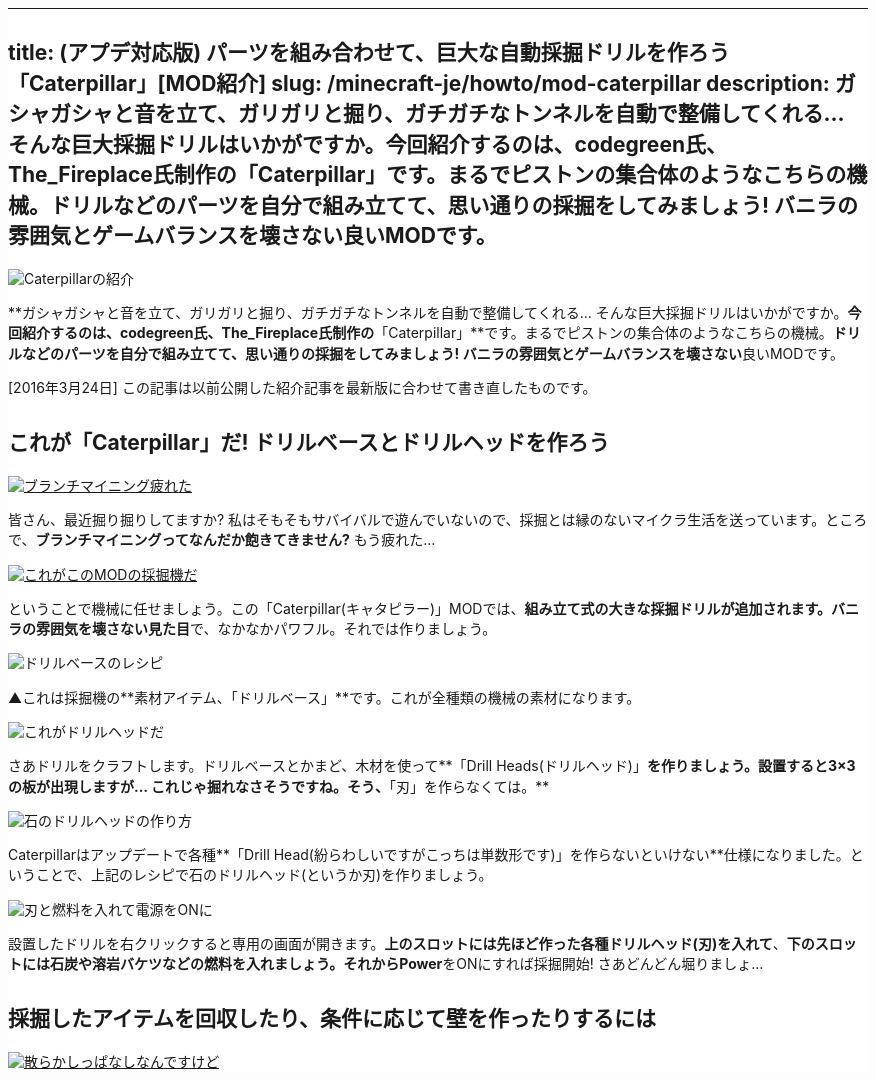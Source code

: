 
---
title: (アプデ対応版) パーツを組み合わせて、巨大な自動採掘ドリルを作ろう「Caterpillar」[MOD紹介]
slug: /minecraft-je/howto/mod-caterpillar
description: ガシャガシャと音を立て、ガリガリと掘り、ガチガチなトンネルを自動で整備してくれる… そんな巨大採掘ドリルはいかがですか。今回紹介するのは、codegreen氏、The_Fireplace氏制作の「Caterpillar」です。まるでピストンの集合体のようなこちらの機械。ドリルなどのパーツを自分で組み立てて、思い通りの採掘をしてみましょう! バニラの雰囲気とゲームバランスを壊さない良いMODです。
---

![Caterpillarの紹介](https://cdn-ak.f.st-hatena.com/images/fotolife/s/sasigume/20210208/20210208110657.png)

**ガシャガシャと音を立て、ガリガリと掘り、ガチガチなトンネルを自動で整備してくれる… そんな巨大採掘ドリルはいかがですか。**今回紹介するのは、codegreen氏、The\_Fireplace氏制作の**「Caterpillar」**です。まるでピストンの集合体のようなこちらの機械。**ドリルなどのパーツを自分で組み立てて、思い通りの採掘をしてみましょう! バニラの雰囲気とゲームバランスを壊さない**良いMODです。

\[2016年3月24日\] この記事は以前公開した紹介記事を最新版に合わせて書き直したものです。

## これが「Caterpillar」だ! ドリルベースとドリルヘッドを作ろう

[![ブランチマイニング疲れた](https://cdn-ak.f.st-hatena.com/images/fotolife/s/sasigume/20210208/20210208145430.png)](#8/0/80f4b31e.png "ブランチマイニング疲れた")

皆さん、最近掘り掘りしてますか? 私はそもそもサバイバルで遊んでいないので、採掘とは縁のないマイクラ生活を送っています。ところで、**ブランチマイニングってなんだか飽きてきません?** もう疲れた…

[![これがこのMODの採掘機だ](https://cdn-ak.f.st-hatena.com/images/fotolife/s/sasigume/20210208/20210208175133.png)](#f/0/f0109def.png "これがこのMODの採掘機だ")

ということで機械に任せましょう。この「Caterpillar(キャタピラー)」MODでは、**組み立て式の大きな採掘ドリルが追加されます。バニラの雰囲気を壊さない見た目**で、なかなかパワフル。それでは作りましょう。

![ドリルベースのレシピ](https://cdn-ak.f.st-hatena.com/images/fotolife/s/sasigume/20210208/20210208130406.jpg)

▲これは採掘機の**素材アイテム、「ドリルベース」**です。これが全種類の機械の素材になります。

![これがドリルヘッドだ](https://cdn-ak.f.st-hatena.com/images/fotolife/s/sasigume/20210208/20210208121832.png)

さあドリルをクラフトします。ドリルベースとかまど、木材を使って**「Drill Heads(ドリルヘッド)」**を作りましょう。設置すると3×3の板が出現しますが… これじゃ掘れなさそうですね。そう、**「刃」を作らなくては。**

![石のドリルヘッドの作り方](https://cdn-ak.f.st-hatena.com/images/fotolife/s/sasigume/20210208/20210208124356.jpg)

Caterpillarはアップデートで各種**「Drill Head(紛らわしいですがこっちは単数形です)」を作らないといけない**仕様になりました。ということで、上記のレシピで石のドリルヘッド(というか刃)を作りましょう。

![刃と燃料を入れて電源をONに](https://cdn-ak.f.st-hatena.com/images/fotolife/s/sasigume/20210208/20210208122222.png)

設置したドリルを右クリックすると専用の画面が開きます。**上のスロットには先ほど作った各種ドリルヘッド(刃)を入れて**、**下のスロットには石炭や溶岩バケツなどの燃料を入れましょう。**それから**Power**をONにすれば採掘開始! さあどんどん堀りましょ…

## 採掘したアイテムを回収したり、条件に応じて壁を作ったりするには

[![散らかしっぱなしなんですけど](https://cdn-ak.f.st-hatena.com/images/fotolife/s/sasigume/20210208/20210208150010.png)](#8/6/862e244d.png "散らかしっぱなしなんですけど")
